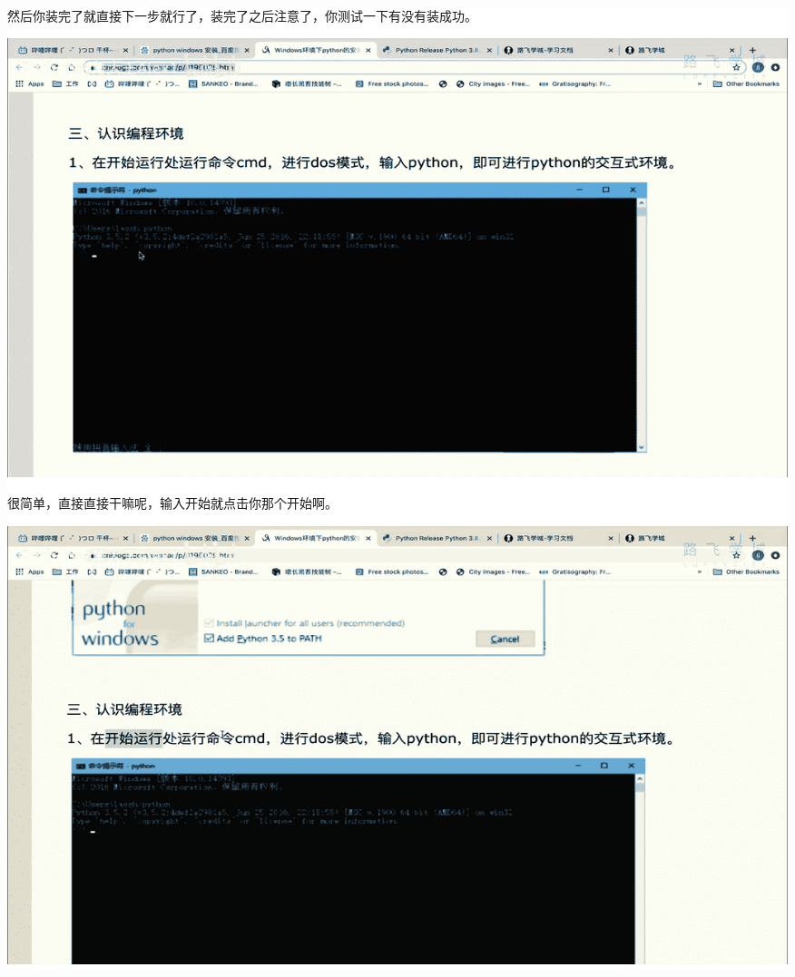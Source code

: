 然后你装完了就直接下一步就行了，装完了之后注意了，你测试一下有没有装成功。

![](img/33d54f29d42f5da7fb6b8539f14c30b3_13.png)

很简单，直接直接干嘛呢，输入开始就点击你那个开始啊。

![](img/33d54f29d42f5da7fb6b8539f14c30b3_15.png)
